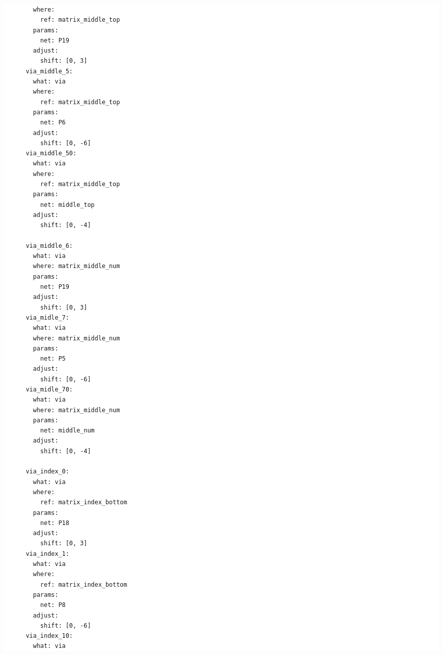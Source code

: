 ```
        where:
          ref: matrix_middle_top
        params:
          net: P19
        adjust:
          shift: [0, 3]
      via_middle_5:
        what: via
        where:
          ref: matrix_middle_top
        params:
          net: P6
        adjust:
          shift: [0, -6]
      via_middle_50:
        what: via
        where:
          ref: matrix_middle_top
        params:
          net: middle_top
        adjust:
          shift: [0, -4]

      via_middle_6:
        what: via
        where: matrix_middle_num
        params:
          net: P19
        adjust:
          shift: [0, 3]
      via_midle_7:
        what: via
        where: matrix_middle_num
        params:
          net: P5
        adjust:
          shift: [0, -6]
      via_midle_70:
        what: via
        where: matrix_middle_num
        params:
          net: middle_num
        adjust:
          shift: [0, -4]

      via_index_0:
        what: via
        where:
          ref: matrix_index_bottom
        params:
          net: P18
        adjust:
          shift: [0, 3]
      via_index_1:
        what: via
        where:
          ref: matrix_index_bottom
        params:
          net: P8
        adjust:
          shift: [0, -6]
      via_index_10:
        what: via
```